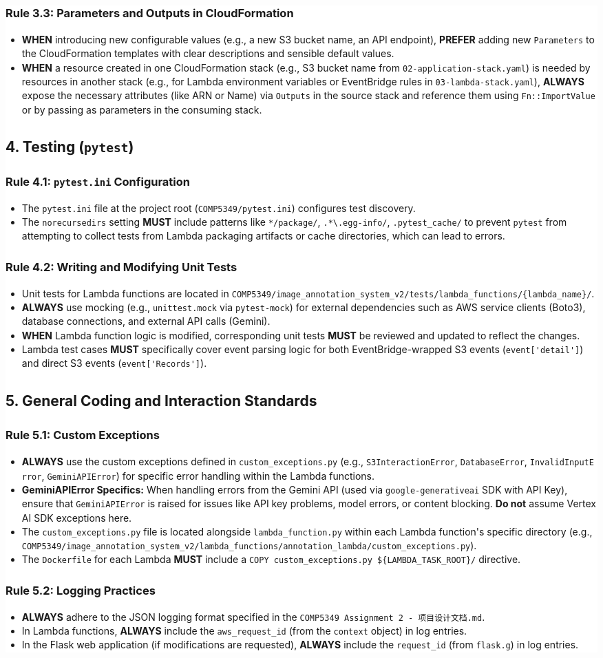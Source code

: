 ### Rule 3.3: Parameters and Outputs in CloudFormation
*   **WHEN** introducing new configurable values (e.g., a new S3 bucket name, an API endpoint), **PREFER** adding new `Parameters` to the CloudFormation templates with clear descriptions and sensible default values.
*   **WHEN** a resource created in one CloudFormation stack (e.g., S3 bucket name from `02-application-stack.yaml`) is needed by resources in another stack (e.g., for Lambda environment variables or EventBridge rules in `03-lambda-stack.yaml`), **ALWAYS** expose the necessary attributes (like ARN or Name) via `Outputs` in the source stack and reference them using `Fn::ImportValue` or by passing as parameters in the consuming stack.

## 4. Testing (`pytest`)

### Rule 4.1: `pytest.ini` Configuration
*   The `pytest.ini` file at the project root (`COMP5349/pytest.ini`) configures test discovery.
*   The `norecursedirs` setting **MUST** include patterns like `*/package/`, `.*\.egg-info/`, `.pytest_cache/` to prevent `pytest` from attempting to collect tests from Lambda packaging artifacts or cache directories, which can lead to errors.

### Rule 4.2: Writing and Modifying Unit Tests
*   Unit tests for Lambda functions are located in `COMP5349/image_annotation_system_v2/tests/lambda_functions/{lambda_name}/`.
*   **ALWAYS** use mocking (e.g., `unittest.mock` via `pytest-mock`) for external dependencies such as AWS service clients (Boto3), database connections, and external API calls (Gemini).
*   **WHEN** Lambda function logic is modified, corresponding unit tests **MUST** be reviewed and updated to reflect the changes.
*   Lambda test cases **MUST** specifically cover event parsing logic for both EventBridge-wrapped S3 events (`event['detail']`) and direct S3 events (`event['Records']`).

## 5. General Coding and Interaction Standards

### Rule 5.1: Custom Exceptions
*   **ALWAYS** use the custom exceptions defined in `custom_exceptions.py` (e.g., `S3InteractionError`, `DatabaseError`, `InvalidInputError`, `GeminiAPIError`) for specific error handling within the Lambda functions.
*   **GeminiAPIError Specifics:** When handling errors from the Gemini API (used via `google-generativeai` SDK with API Key), ensure that `GeminiAPIError` is raised for issues like API key problems, model errors, or content blocking. **Do not** assume Vertex AI SDK exceptions here.
*   The `custom_exceptions.py` file is located alongside `lambda_function.py` within each Lambda function's specific directory (e.g., `COMP5349/image_annotation_system_v2/lambda_functions/annotation_lambda/custom_exceptions.py`).
*   The `Dockerfile` for each Lambda **MUST** include a `COPY custom_exceptions.py ${LAMBDA_TASK_ROOT}/` directive.

### Rule 5.2: Logging Practices
*   **ALWAYS** adhere to the JSON logging format specified in the `COMP5349 Assignment 2 - 项目设计文档.md`.
*   In Lambda functions, **ALWAYS** include the `aws_request_id` (from the `context` object) in log entries.
*   In the Flask web application (if modifications are requested), **ALWAYS** include the `request_id` (from `flask.g`) in log entries.
